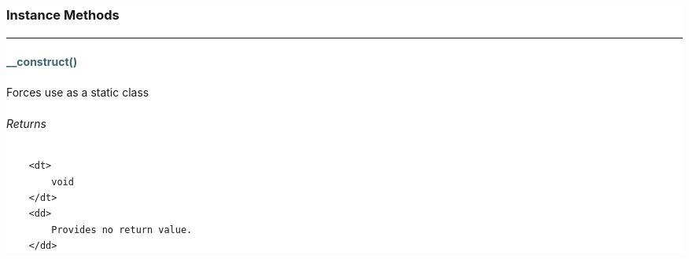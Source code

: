 

### Instance Methods
<hr />

#### <span style="color:#3e6a6e;">__construct()</span>

Forces use as a static class

###### Returns

<dl>
	
		<dt>
			void
		</dt>
		<dd>
			Provides no return value.
		</dd>
	
</dl>






